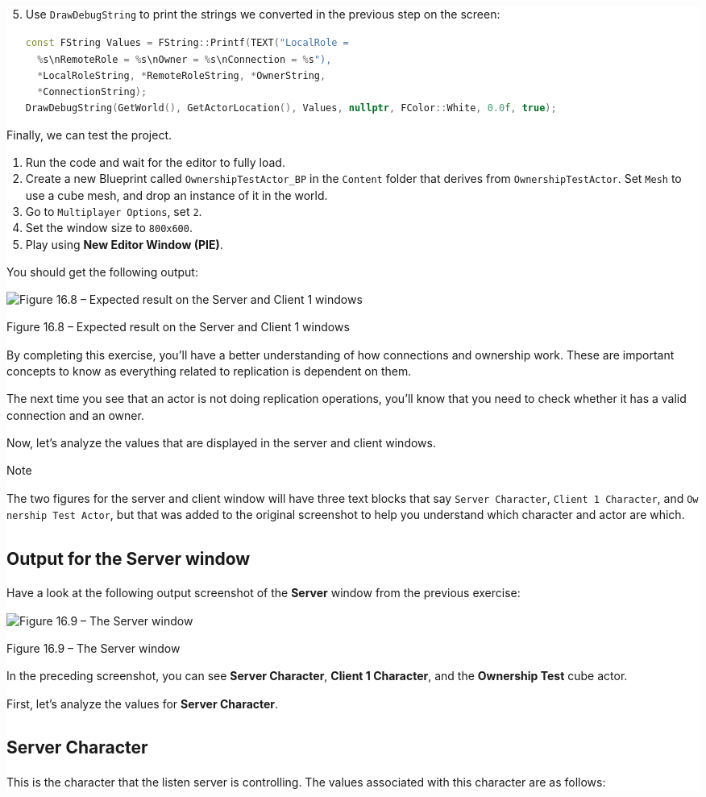 5.  Use `DrawDebugString` to print the strings we converted in the previous step on the screen:

    ```cpp
    const FString Values = FString::Printf(TEXT("LocalRole = 
      %s\nRemoteRole = %s\nOwner = %s\nConnection = %s"), 
      *LocalRoleString, *RemoteRoleString, *OwnerString, 
      *ConnectionString);
    DrawDebugString(GetWorld(), GetActorLocation(), Values, nullptr, FColor::White, 0.0f, true);
    ```

Finally, we can test the project.

1.  Run the code and wait for the editor to fully load.
2.  Create a new Blueprint called `OwnershipTestActor_BP` in the `Content` folder that derives from `OwnershipTestActor`. Set `Mesh` to use a cube mesh, and drop an instance of it in the world.
3.  Go to `Multiplayer Options`, set `2`.
4.  Set the window size to `800x600`.
5.  Play using **New Editor Window (PIE)**.

You should get the following output:

![Figure 16.8 – Expected result on the Server and Client 1 windows ](img/Figure_16..08_B18531.jpg)

Figure 16.8 – Expected result on the Server and Client 1 windows

By completing this exercise, you’ll have a better understanding of how connections and ownership work. These are important concepts to know as everything related to replication is dependent on them.

The next time you see that an actor is not doing replication operations, you’ll know that you need to check whether it has a valid connection and an owner.

Now, let’s analyze the values that are displayed in the server and client windows.

Note

The two figures for the server and client window will have three text blocks that say `Server Character`, `Client 1 Character`, and `Ownership Test Actor`, but that was added to the original screenshot to help you understand which character and actor are which.

## Output for the Server window

Have a look at the following output screenshot of the **Server** window from the previous exercise:

![Figure 16.9 – The Server window ](img/Figure_16..09_B18531.jpg)

Figure 16.9 – The Server window

In the preceding screenshot, you can see **Server Character**, **Client 1 Character**, and the **Ownership Test** cube actor.

First, let’s analyze the values for **Server Character**.

## Server Character

This is the character that the listen server is controlling. The values associated with this character are as follows:

